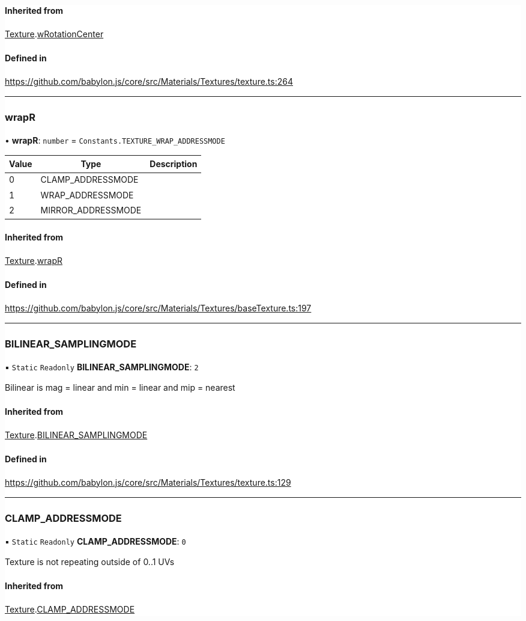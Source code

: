 #### Inherited from

[Texture](Texture.md).[wRotationCenter](Texture.md#wrotationcenter)

#### Defined in

https://github.com/babylon.js/core/src/Materials/Textures/texture.ts:264

___

### wrapR

• **wrapR**: `number` = `Constants.TEXTURE_WRAP_ADDRESSMODE`

| Value | Type               | Description |
| ----- | ------------------ | ----------- |
| 0     | CLAMP_ADDRESSMODE  |             |
| 1     | WRAP_ADDRESSMODE   |             |
| 2     | MIRROR_ADDRESSMODE |             |

#### Inherited from

[Texture](Texture.md).[wrapR](Texture.md#wrapr)

#### Defined in

https://github.com/babylon.js/core/src/Materials/Textures/baseTexture.ts:197

___

### BILINEAR\_SAMPLINGMODE

▪ `Static` `Readonly` **BILINEAR\_SAMPLINGMODE**: ``2``

Bilinear is mag = linear and min = linear and mip = nearest

#### Inherited from

[Texture](Texture.md).[BILINEAR_SAMPLINGMODE](Texture.md#bilinear_samplingmode)

#### Defined in

https://github.com/babylon.js/core/src/Materials/Textures/texture.ts:129

___

### CLAMP\_ADDRESSMODE

▪ `Static` `Readonly` **CLAMP\_ADDRESSMODE**: ``0``

Texture is not repeating outside of 0..1 UVs

#### Inherited from

[Texture](Texture.md).[CLAMP_ADDRESSMODE](Texture.md#clamp_addressmode)

